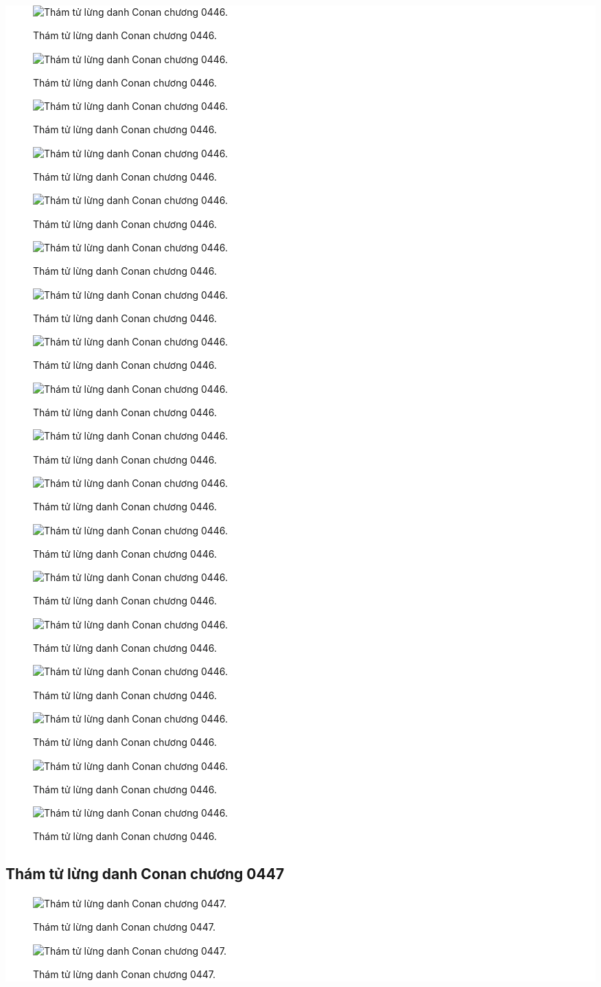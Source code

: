 <figure><img src="https://banmaixanh.vercel.app/manga/gosho-aoyama/tham-tu-lung-danh-conan/0446-01.jpg" alt="Thám tử lừng danh Conan chương 0446." title="Thám tử lừng danh Conan chương 0446." height=100% width=100%><figcaption><p>Thám tử lừng danh Conan chương 0446.</p></figcaption></figure>

<figure><img src="https://banmaixanh.vercel.app/manga/gosho-aoyama/tham-tu-lung-danh-conan/0446-02.jpg" alt="Thám tử lừng danh Conan chương 0446." title="Thám tử lừng danh Conan chương 0446." height=100% width=100%><figcaption><p>Thám tử lừng danh Conan chương 0446.</p></figcaption></figure>

<figure><img src="https://banmaixanh.vercel.app/manga/gosho-aoyama/tham-tu-lung-danh-conan/0446-03.jpg" alt="Thám tử lừng danh Conan chương 0446." title="Thám tử lừng danh Conan chương 0446." height=100% width=100%><figcaption><p>Thám tử lừng danh Conan chương 0446.</p></figcaption></figure>

<figure><img src="https://banmaixanh.vercel.app/manga/gosho-aoyama/tham-tu-lung-danh-conan/0446-04.jpg" alt="Thám tử lừng danh Conan chương 0446." title="Thám tử lừng danh Conan chương 0446." height=100% width=100%><figcaption><p>Thám tử lừng danh Conan chương 0446.</p></figcaption></figure>

<figure><img src="https://banmaixanh.vercel.app/manga/gosho-aoyama/tham-tu-lung-danh-conan/0446-05.jpg" alt="Thám tử lừng danh Conan chương 0446." title="Thám tử lừng danh Conan chương 0446." height=100% width=100%><figcaption><p>Thám tử lừng danh Conan chương 0446.</p></figcaption></figure>

<figure><img src="https://banmaixanh.vercel.app/manga/gosho-aoyama/tham-tu-lung-danh-conan/0446-06.jpg" alt="Thám tử lừng danh Conan chương 0446." title="Thám tử lừng danh Conan chương 0446." height=100% width=100%><figcaption><p>Thám tử lừng danh Conan chương 0446.</p></figcaption></figure>

<figure><img src="https://banmaixanh.vercel.app/manga/gosho-aoyama/tham-tu-lung-danh-conan/0446-07.jpg" alt="Thám tử lừng danh Conan chương 0446." title="Thám tử lừng danh Conan chương 0446." height=100% width=100%><figcaption><p>Thám tử lừng danh Conan chương 0446.</p></figcaption></figure>

<figure><img src="https://banmaixanh.vercel.app/manga/gosho-aoyama/tham-tu-lung-danh-conan/0446-08.jpg" alt="Thám tử lừng danh Conan chương 0446." title="Thám tử lừng danh Conan chương 0446." height=100% width=100%><figcaption><p>Thám tử lừng danh Conan chương 0446.</p></figcaption></figure>

<figure><img src="https://banmaixanh.vercel.app/manga/gosho-aoyama/tham-tu-lung-danh-conan/0446-09.jpg" alt="Thám tử lừng danh Conan chương 0446." title="Thám tử lừng danh Conan chương 0446." height=100% width=100%><figcaption><p>Thám tử lừng danh Conan chương 0446.</p></figcaption></figure>

<figure><img src="https://banmaixanh.vercel.app/manga/gosho-aoyama/tham-tu-lung-danh-conan/0446-10.jpg" alt="Thám tử lừng danh Conan chương 0446." title="Thám tử lừng danh Conan chương 0446." height=100% width=100%><figcaption><p>Thám tử lừng danh Conan chương 0446.</p></figcaption></figure>

<figure><img src="https://banmaixanh.vercel.app/manga/gosho-aoyama/tham-tu-lung-danh-conan/0446-11.jpg" alt="Thám tử lừng danh Conan chương 0446." title="Thám tử lừng danh Conan chương 0446." height=100% width=100%><figcaption><p>Thám tử lừng danh Conan chương 0446.</p></figcaption></figure>

<figure><img src="https://banmaixanh.vercel.app/manga/gosho-aoyama/tham-tu-lung-danh-conan/0446-12.jpg" alt="Thám tử lừng danh Conan chương 0446." title="Thám tử lừng danh Conan chương 0446." height=100% width=100%><figcaption><p>Thám tử lừng danh Conan chương 0446.</p></figcaption></figure>

<figure><img src="https://banmaixanh.vercel.app/manga/gosho-aoyama/tham-tu-lung-danh-conan/0446-13.jpg" alt="Thám tử lừng danh Conan chương 0446." title="Thám tử lừng danh Conan chương 0446." height=100% width=100%><figcaption><p>Thám tử lừng danh Conan chương 0446.</p></figcaption></figure>

<figure><img src="https://banmaixanh.vercel.app/manga/gosho-aoyama/tham-tu-lung-danh-conan/0446-14.jpg" alt="Thám tử lừng danh Conan chương 0446." title="Thám tử lừng danh Conan chương 0446." height=100% width=100%><figcaption><p>Thám tử lừng danh Conan chương 0446.</p></figcaption></figure>

<figure><img src="https://banmaixanh.vercel.app/manga/gosho-aoyama/tham-tu-lung-danh-conan/0446-15.jpg" alt="Thám tử lừng danh Conan chương 0446." title="Thám tử lừng danh Conan chương 0446." height=100% width=100%><figcaption><p>Thám tử lừng danh Conan chương 0446.</p></figcaption></figure>

<figure><img src="https://banmaixanh.vercel.app/manga/gosho-aoyama/tham-tu-lung-danh-conan/0446-16.jpg" alt="Thám tử lừng danh Conan chương 0446." title="Thám tử lừng danh Conan chương 0446." height=100% width=100%><figcaption><p>Thám tử lừng danh Conan chương 0446.</p></figcaption></figure>

<figure><img src="https://banmaixanh.vercel.app/manga/gosho-aoyama/tham-tu-lung-danh-conan/0446-17.jpg" alt="Thám tử lừng danh Conan chương 0446." title="Thám tử lừng danh Conan chương 0446." height=100% width=100%><figcaption><p>Thám tử lừng danh Conan chương 0446.</p></figcaption></figure>

<figure><img src="https://banmaixanh.vercel.app/manga/gosho-aoyama/tham-tu-lung-danh-conan/0446-18.jpg" alt="Thám tử lừng danh Conan chương 0446." title="Thám tử lừng danh Conan chương 0446." height=100% width=100%><figcaption><p>Thám tử lừng danh Conan chương 0446.</p></figcaption></figure>

## Thám tử lừng danh Conan chương 0447

<figure><img src="https://banmaixanh.vercel.app/manga/gosho-aoyama/tham-tu-lung-danh-conan/0447-01.jpg" alt="Thám tử lừng danh Conan chương 0447." title="Thám tử lừng danh Conan chương 0447." height=100% width=100%><figcaption><p>Thám tử lừng danh Conan chương 0447.</p></figcaption></figure>

<figure><img src="https://banmaixanh.vercel.app/manga/gosho-aoyama/tham-tu-lung-danh-conan/0447-02.jpg" alt="Thám tử lừng danh Conan chương 0447." title="Thám tử lừng danh Conan chương 0447." height=100% width=100%><figcaption><p>Thám tử lừng danh Conan chương 0447.</p></figcaption></figure>
